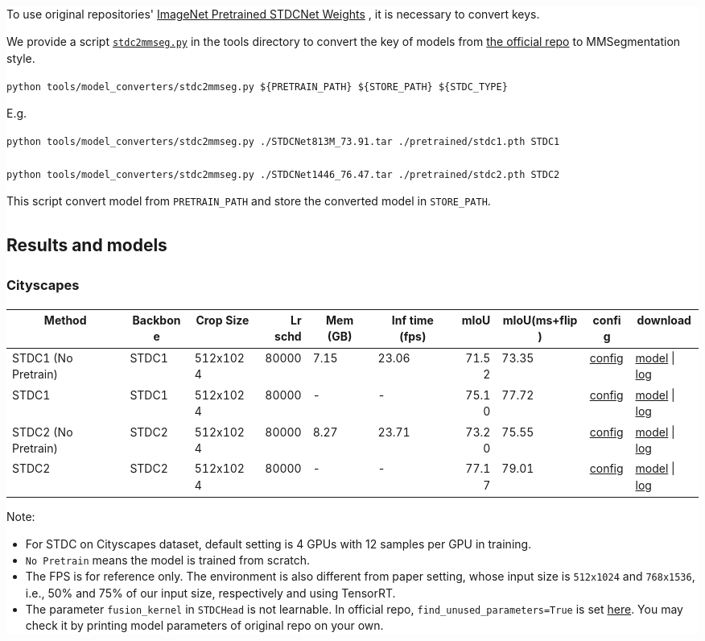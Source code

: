 To use original repositories' [ImageNet Pretrained STDCNet Weights](https://drive.google.com/drive/folders/1wROFwRt8qWHD4jSo8Zu1gp1d6oYJ3ns1) , it is necessary to convert keys.

We provide a script [`stdc2mmseg.py`](../../tools/model_converters/stdc2mmseg.py) in the tools directory to convert the key of models from [the official repo](https://github.com/MichaelFan01/STDC-Seg) to MMSegmentation style.

```shell
python tools/model_converters/stdc2mmseg.py ${PRETRAIN_PATH} ${STORE_PATH} ${STDC_TYPE}
```

E.g.

```shell
python tools/model_converters/stdc2mmseg.py ./STDCNet813M_73.91.tar ./pretrained/stdc1.pth STDC1

python tools/model_converters/stdc2mmseg.py ./STDCNet1446_76.47.tar ./pretrained/stdc2.pth STDC2
```

This script convert model from `PRETRAIN_PATH` and store the converted model in `STORE_PATH`.

## Results and models

### Cityscapes

| Method    | Backbone  | Crop Size | Lr schd | Mem (GB) | Inf time (fps) |  mIoU | mIoU(ms+flip) | config                                                                                  | download                                                                                                                                                                                                                                                       |
| --------- | --------- | --------- | ------: | -------- | -------------- | ----: | ------------- | --------------------------------------------------------------------------------------- | -------------------------------------------------------------------------------------------------------------------------------------------------------------------------------------------------------------------------------------------------------------- |
| STDC1 (No Pretrain) | STDC1 | 512x1024  | 80000 | 7.15 | 23.06 | 71.52 | 73.35 | [config](https://github.com/open-mmlab/mmsegmentation/blob/master/configs/stdc/stdc1_512x1024_80k_cityscapes.py) | [model](https://download.openmmlab.com/mmsegmentation/v0.5/stdc/stdc1_512x1024_80k_cityscapes/stdc1_512x1024_80k_cityscapes_20211125_211245-2c8ba4c5.pth) &#124; [log](https://download.openmmlab.com/mmsegmentation/v0.5/stdc/stdc1_512x1024_80k_cityscapes/stdc1_512x1024_80k_cityscapes_20211125_211245.log.json) |
| STDC1| STDC1 | 512x1024  | 80000 | - | - | 75.10 | 77.72 | [config](https://github.com/open-mmlab/mmsegmentation/blob/master/configs/stdc/stdc1_in1k-pre_512x1024_80k_cityscapes.py) | [model](https://download.openmmlab.com/mmsegmentation/v0.5/stdc/stdc1_in1k-pre_512x1024_80k_cityscapes/stdc1_in1k-pre_512x1024_80k_cityscapes_20211125_213942-880bb7d0.pth) &#124; [log](https://download.openmmlab.com/mmsegmentation/v0.5/stdc/stdc1_in1k-pre_512x1024_80k_cityscapes/stdc1_in1k-pre_512x1024_80k_cityscapes_20211125_213942.log.json) |
| STDC2 (No Pretrain) | STDC2 | 512x1024  | 80000 | 8.27 | 23.71 | 73.20 | 75.55 | [config](https://github.com/open-mmlab/mmsegmentation/blob/master/configs/stdc/stdc2_512x1024_80k_cityscapes.py) | [model](https://download.openmmlab.com/mmsegmentation/v0.5/stdc/stdc2_512x1024_80k_cityscapes/stdc2_512x1024_80k_cityscapes_20211125_222450-82333ae0.pth) &#124; [log](https://download.openmmlab.com/mmsegmentation/v0.5/stdc/stdc2_512x1024_80k_cityscapes/stdc2_512x1024_80k_cityscapes_20211125_222450.log.json) |
| STDC2 | STDC2 | 512x1024  | 80000 | - | - | 77.17 | 79.01 | [config](https://github.com/open-mmlab/mmsegmentation/blob/master/configs/stdc/stdc2_in1k-pre_512x1024_80k_cityscapes.py) | [model](https://download.openmmlab.com/mmsegmentation/v0.5/stdc/stdc2_in1k-pre_512x1024_80k_cityscapes/stdc2_in1k-pre_512x1024_80k_cityscapes_20211125_220437-d2c469f8.pth) &#124; [log](https://download.openmmlab.com/mmsegmentation/v0.5/stdc/stdc2_in1k-pre_512x1024_80k_cityscapes/stdc2_in1k-pre_512x1024_80k_cityscapes_20211125_220437.log.json) |

Note:

- For STDC on Cityscapes dataset, default setting is 4 GPUs with 12 samples per GPU in training.
- `No Pretrain` means the model is trained from scratch.
- The FPS is for reference only. The environment is also different from paper setting, whose input size is `512x1024` and `768x1536`, i.e., 50% and 75% of our input size, respectively and using TensorRT.
- The parameter `fusion_kernel` in `STDCHead` is not learnable. In official repo, `find_unused_parameters=True` is set [here](https://github.com/MichaelFan01/STDC-Seg/blob/59ff37fbd693b99972c76fcefe97caa14aeb619f/train.py#L220). You may check it by printing model parameters of original repo on your own.
